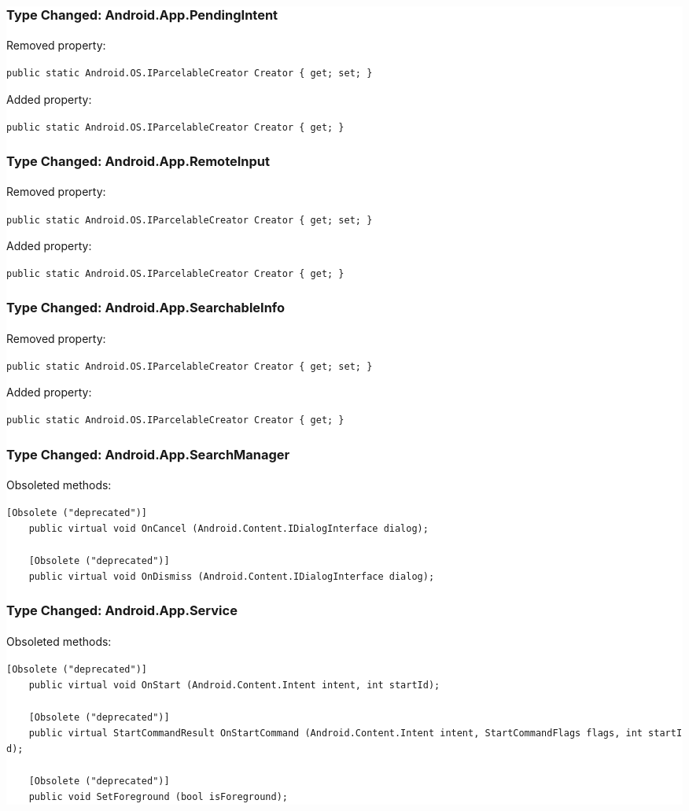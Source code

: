 ### Type Changed: Android.App.PendingIntent

Removed property:

```
public static Android.OS.IParcelableCreator Creator { get; set; }
```

Added property:

```
public static Android.OS.IParcelableCreator Creator { get; }
```

### Type Changed: Android.App.RemoteInput

Removed property:

```
public static Android.OS.IParcelableCreator Creator { get; set; }
```

Added property:

```
public static Android.OS.IParcelableCreator Creator { get; }
```

### Type Changed: Android.App.SearchableInfo

Removed property:

```
public static Android.OS.IParcelableCreator Creator { get; set; }
```

Added property:

```
public static Android.OS.IParcelableCreator Creator { get; }
```

### Type Changed: Android.App.SearchManager

Obsoleted methods:

```
[Obsolete ("deprecated")]
	public virtual void OnCancel (Android.Content.IDialogInterface dialog);

	[Obsolete ("deprecated")]
	public virtual void OnDismiss (Android.Content.IDialogInterface dialog);
```

### Type Changed: Android.App.Service

Obsoleted methods:

```
[Obsolete ("deprecated")]
	public virtual void OnStart (Android.Content.Intent intent, int startId);

	[Obsolete ("deprecated")]
	public virtual StartCommandResult OnStartCommand (Android.Content.Intent intent, StartCommandFlags flags, int startId);

	[Obsolete ("deprecated")]
	public void SetForeground (bool isForeground);
```
